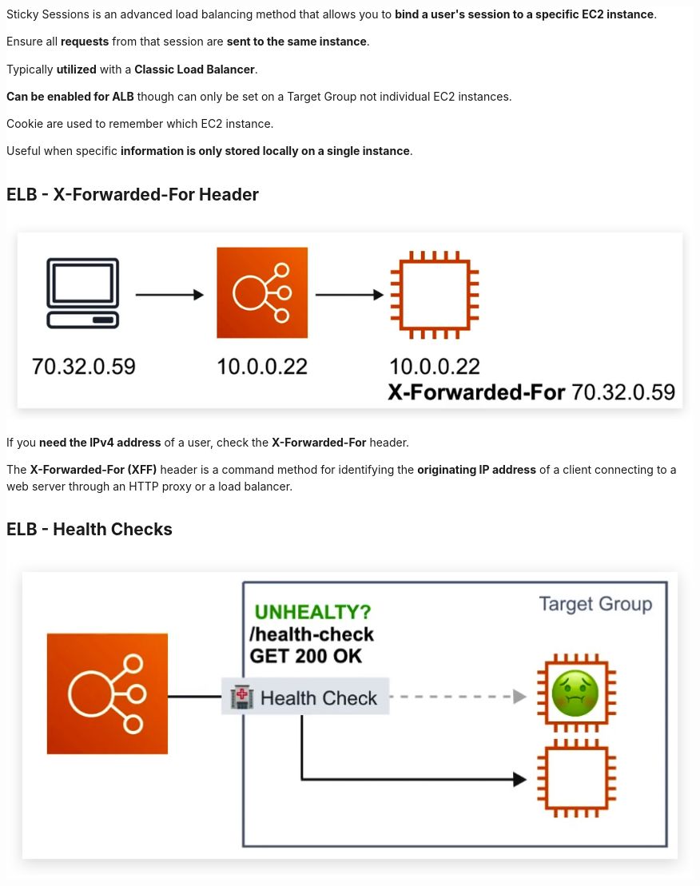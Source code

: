 Sticky Sessions is an advanced load balancing method that allows you to **bind a user's session to a specific EC2 instance**.

Ensure all **requests** from that session are **sent to the same instance**.

Typically **utilized** with a **Classic Load Balancer**.

**Can be enabled for ALB** though can only be set on a Target Group not individual EC2 instances.

Cookie are used to remember which EC2 instance.

Useful when specific **information is only stored locally on a single instance**.

## ELB - X-Forwarded-For Header

![052](./assets/052.jpg)

If you **need the IPv4 address** of a user, check the **X-Forwarded-For** header.

The **X-Forwarded-For (XFF)** header is a command method for identifying the **originating IP address** of a client connecting to a web server through an HTTP proxy or a load balancer.

## ELB - Health Checks

![053](./assets/053.jpg)
